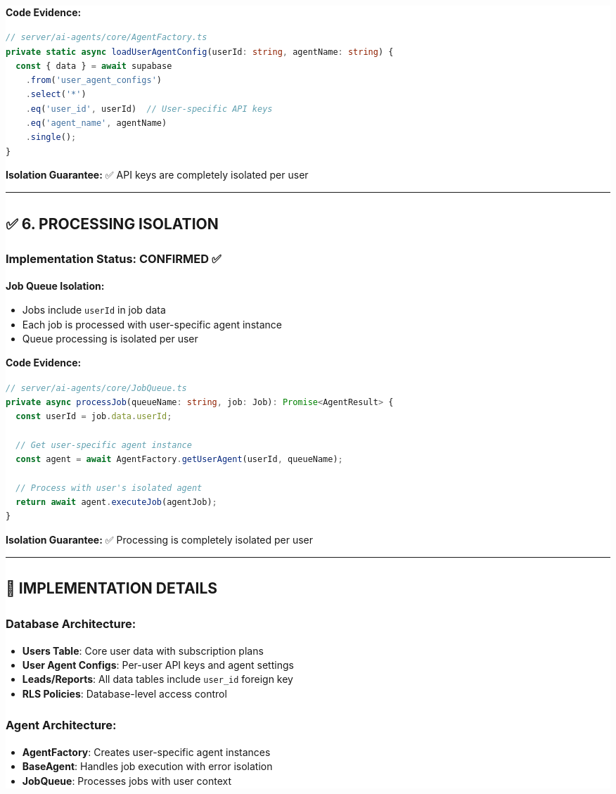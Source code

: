 **Code Evidence:**
```typescript
// server/ai-agents/core/AgentFactory.ts
private static async loadUserAgentConfig(userId: string, agentName: string) {
  const { data } = await supabase
    .from('user_agent_configs')
    .select('*')
    .eq('user_id', userId)  // User-specific API keys
    .eq('agent_name', agentName)
    .single();
}
```

**Isolation Guarantee:** ✅ API keys are completely isolated per user

---

## ✅ **6. PROCESSING ISOLATION**

### **Implementation Status: CONFIRMED ✅**

**Job Queue Isolation:**
- Jobs include `userId` in job data
- Each job is processed with user-specific agent instance
- Queue processing is isolated per user

**Code Evidence:**
```typescript
// server/ai-agents/core/JobQueue.ts
private async processJob(queueName: string, job: Job): Promise<AgentResult> {
  const userId = job.data.userId;
  
  // Get user-specific agent instance
  const agent = await AgentFactory.getUserAgent(userId, queueName);
  
  // Process with user's isolated agent
  return await agent.executeJob(agentJob);
}
```

**Isolation Guarantee:** ✅ Processing is completely isolated per user

---

## 🔧 **IMPLEMENTATION DETAILS**

### **Database Architecture:**
- **Users Table**: Core user data with subscription plans
- **User Agent Configs**: Per-user API keys and agent settings
- **Leads/Reports**: All data tables include `user_id` foreign key
- **RLS Policies**: Database-level access control

### **Agent Architecture:**
- **AgentFactory**: Creates user-specific agent instances
- **BaseAgent**: Handles job execution with error isolation
- **JobQueue**: Processes jobs with user context
